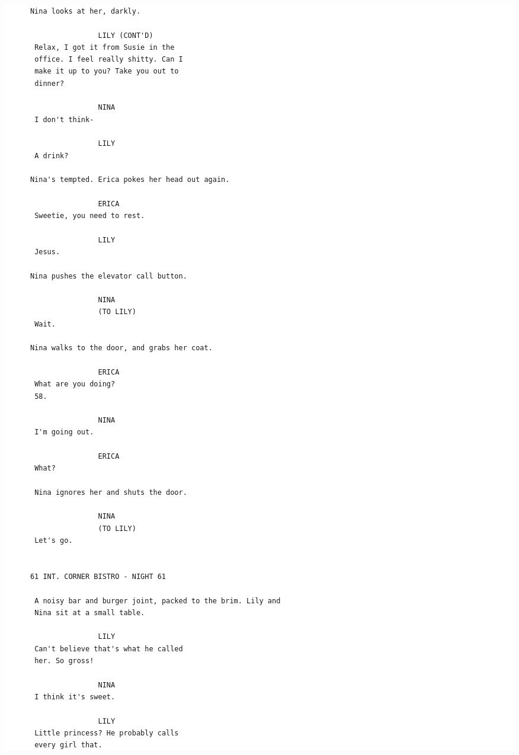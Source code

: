           Nina looks at her, darkly.
                         
                          LILY (CONT'D)
           Relax, I got it from Susie in the
           office. I feel really shitty. Can I
           make it up to you? Take you out to
           dinner?
                         
                          NINA
           I don't think-
                         
                          LILY
           A drink?
                         
          Nina's tempted. Erica pokes her head out again.
                         
                          ERICA
           Sweetie, you need to rest.
                         
                          LILY
           Jesus.
                         
          Nina pushes the elevator call button.
                         
                          NINA
                          (TO LILY)
           Wait.
                         
          Nina walks to the door, and grabs her coat.
                         
                          ERICA
           What are you doing?
           58.
                         
                          NINA
           I'm going out.
                         
                          ERICA
           What?
                         
           Nina ignores her and shuts the door.
                         
                          NINA
                          (TO LILY)
           Let's go.
                         
                         
          61 INT. CORNER BISTRO - NIGHT 61
                         
           A noisy bar and burger joint, packed to the brim. Lily and
           Nina sit at a small table.
                         
                          LILY
           Can't believe that's what he called
           her. So gross!
                         
                          NINA
           I think it's sweet.
                         
                          LILY
           Little princess? He probably calls
           every girl that.
                         